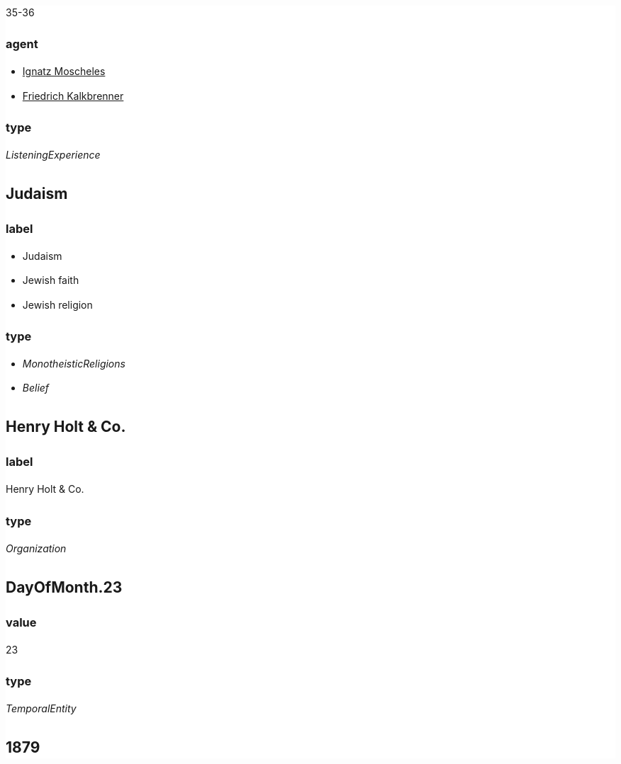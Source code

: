 
35-36

### agent

 - [Ignatz Moscheles](#Ignatz-Moscheles)

 - [Friedrich Kalkbrenner](#Friedrich-Kalkbrenner)

### type


*ListeningExperience*

## Judaism

### label

 - Judaism

 - Jewish faith

 - Jewish religion

### type

 - *MonotheisticReligions*

 - *Belief*

## Henry Holt & Co.

### label


Henry Holt & Co.

### type


*Organization*

## DayOfMonth.23

### value


23

### type


*TemporalEntity*

## 1879
